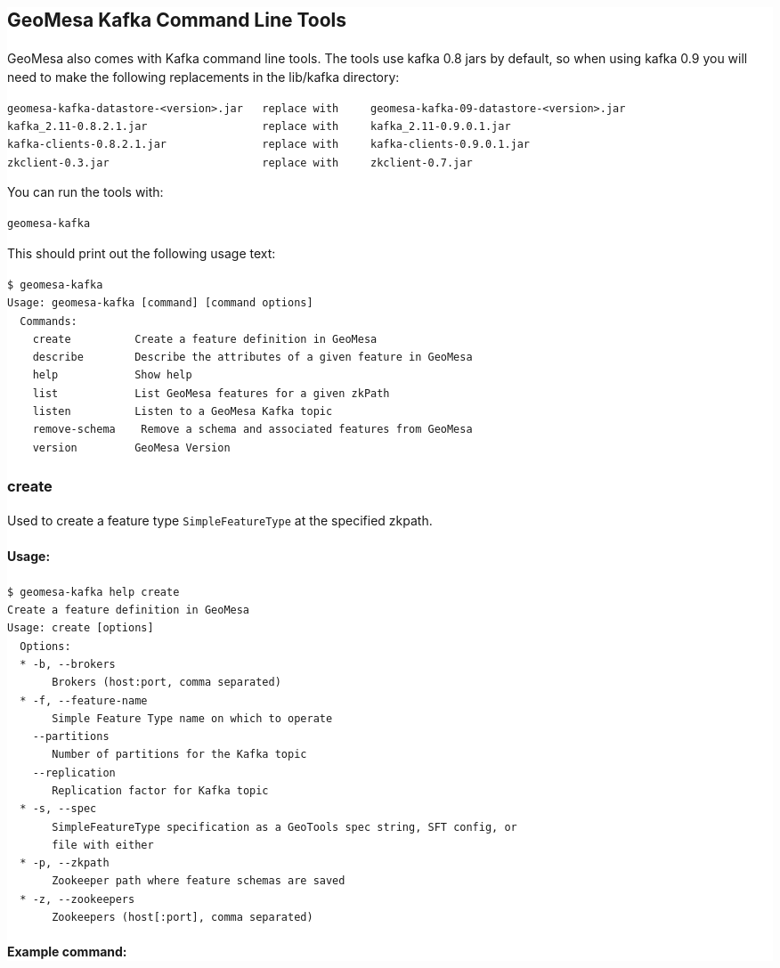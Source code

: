 ## GeoMesa Kafka Command Line Tools
GeoMesa also comes with Kafka command line tools.  The tools use kafka 0.8 jars by default, so when using kafka 0.9
 you will need to make the following replacements in the lib/kafka directory:

    geomesa-kafka-datastore-<version>.jar   replace with     geomesa-kafka-09-datastore-<version>.jar
    kafka_2.11-0.8.2.1.jar                  replace with     kafka_2.11-0.9.0.1.jar
    kafka-clients-0.8.2.1.jar               replace with     kafka-clients-0.9.0.1.jar
    zkclient-0.3.jar                        replace with     zkclient-0.7.jar

You can run the tools with:

    geomesa-kafka
    
This should print out the following usage text: 
    
    $ geomesa-kafka
    Usage: geomesa-kafka [command] [command options]
      Commands:
        create          Create a feature definition in GeoMesa
        describe        Describe the attributes of a given feature in GeoMesa
        help            Show help
        list            List GeoMesa features for a given zkPath
        listen          Listen to a GeoMesa Kafka topic
        remove-schema    Remove a schema and associated features from GeoMesa
        version         GeoMesa Version

### create
Used to create a feature type `SimpleFeatureType` at the specified zkpath.

#### Usage:

    $ geomesa-kafka help create
    Create a feature definition in GeoMesa
    Usage: create [options]
      Options:
      * -b, --brokers
           Brokers (host:port, comma separated)
      * -f, --feature-name
           Simple Feature Type name on which to operate
        --partitions
           Number of partitions for the Kafka topic
        --replication
           Replication factor for Kafka topic
      * -s, --spec
           SimpleFeatureType specification as a GeoTools spec string, SFT config, or
           file with either
      * -p, --zkpath
           Zookeeper path where feature schemas are saved
      * -z, --zookeepers
           Zookeepers (host[:port], comma separated)

#### Example command:
    